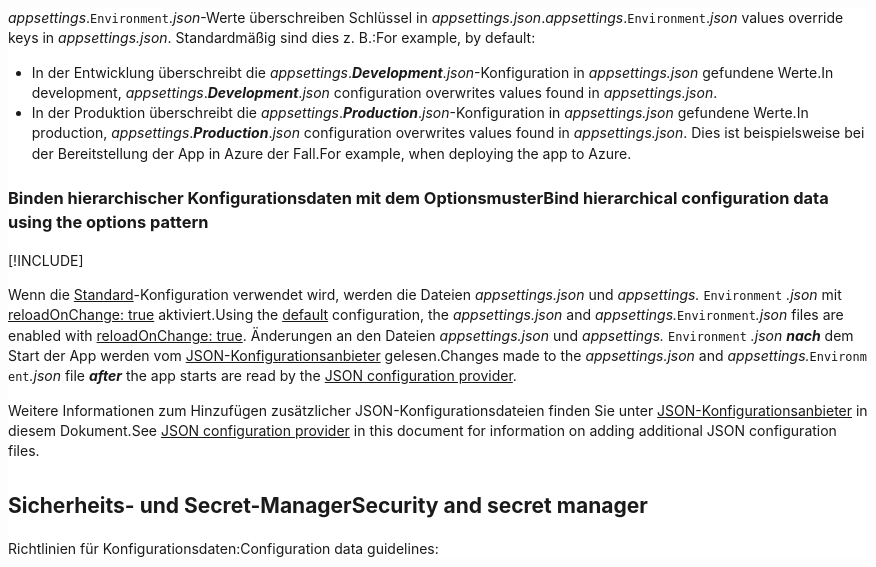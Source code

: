 <span data-ttu-id="c3d18-144">*appsettings*.`Environment`.*json*-Werte überschreiben Schlüssel in *appsettings.json*.</span><span class="sxs-lookup"><span data-stu-id="c3d18-144">*appsettings*.`Environment`.*json* values override keys in *appsettings.json*.</span></span> <span data-ttu-id="c3d18-145">Standardmäßig sind dies z. B.:</span><span class="sxs-lookup"><span data-stu-id="c3d18-145">For example, by default:</span></span>

* <span data-ttu-id="c3d18-146">In der Entwicklung überschreibt die *appsettings*.***Development***.*json*-Konfiguration in *appsettings.json* gefundene Werte.</span><span class="sxs-lookup"><span data-stu-id="c3d18-146">In development, *appsettings*.***Development***.*json* configuration overwrites values found in *appsettings.json*.</span></span>
* <span data-ttu-id="c3d18-147">In der Produktion überschreibt die *appsettings*.***Production***.*json*-Konfiguration in *appsettings.json* gefundene Werte.</span><span class="sxs-lookup"><span data-stu-id="c3d18-147">In production, *appsettings*.***Production***.*json* configuration overwrites values found in *appsettings.json*.</span></span> <span data-ttu-id="c3d18-148">Dies ist beispielsweise bei der Bereitstellung der App in Azure der Fall.</span><span class="sxs-lookup"><span data-stu-id="c3d18-148">For example, when deploying the app to Azure.</span></span>

<a name="optpat"></a>

### <a name="bind-hierarchical-configuration-data-using-the-options-pattern"></a><span data-ttu-id="c3d18-149">Binden hierarchischer Konfigurationsdaten mit dem Optionsmuster</span><span class="sxs-lookup"><span data-stu-id="c3d18-149">Bind hierarchical configuration data using the options pattern</span></span>

[!INCLUDE[](~/includes/bind.md)]

<span data-ttu-id="c3d18-150">Wenn die [Standard](#default)-Konfiguration verwendet wird, werden die Dateien *appsettings.json* und *appsettings.* `Environment` *.json* mit [reloadOnChange: true](https://github.com/dotnet/extensions/blob/release/3.1/src/Hosting/Hosting/src/Host.cs#L74-L75) aktiviert.</span><span class="sxs-lookup"><span data-stu-id="c3d18-150">Using the [default](#default) configuration, the *appsettings.json* and *appsettings.*`Environment`*.json* files are enabled with [reloadOnChange: true](https://github.com/dotnet/extensions/blob/release/3.1/src/Hosting/Hosting/src/Host.cs#L74-L75).</span></span> <span data-ttu-id="c3d18-151">Änderungen an den Dateien *appsettings.json* und *appsettings.* `Environment` *.json* ***nach*** dem Start der App werden vom [JSON-Konfigurationsanbieter](#jcp) gelesen.</span><span class="sxs-lookup"><span data-stu-id="c3d18-151">Changes made to the *appsettings.json* and *appsettings.*`Environment`*.json* file ***after*** the app starts are read by the [JSON configuration provider](#jcp).</span></span>

<span data-ttu-id="c3d18-152">Weitere Informationen zum Hinzufügen zusätzlicher JSON-Konfigurationsdateien finden Sie unter [JSON-Konfigurationsanbieter](#jcp) in diesem Dokument.</span><span class="sxs-lookup"><span data-stu-id="c3d18-152">See [JSON configuration provider](#jcp) in this document for information on adding additional JSON configuration files.</span></span>

<a name="security"></a>

## <a name="security-and-secret-manager"></a><span data-ttu-id="c3d18-153">Sicherheits- und Secret-Manager</span><span class="sxs-lookup"><span data-stu-id="c3d18-153">Security and secret manager</span></span>

<span data-ttu-id="c3d18-154">Richtlinien für Konfigurationsdaten:</span><span class="sxs-lookup"><span data-stu-id="c3d18-154">Configuration data guidelines:</span></span>
